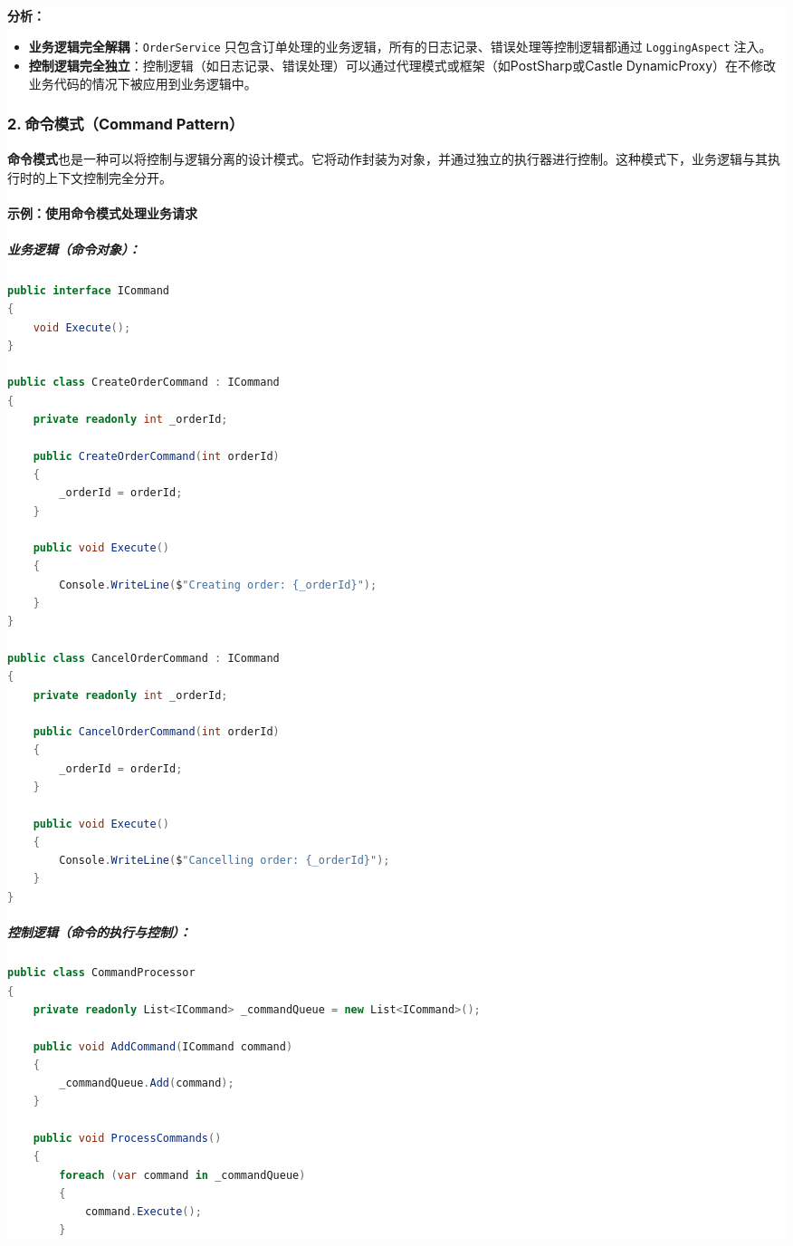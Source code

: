 **分析：**
- **业务逻辑完全解耦**：`OrderService` 只包含订单处理的业务逻辑，所有的日志记录、错误处理等控制逻辑都通过 `LoggingAspect` 注入。
- **控制逻辑完全独立**：控制逻辑（如日志记录、错误处理）可以通过代理模式或框架（如PostSharp或Castle DynamicProxy）在不修改业务代码的情况下被应用到业务逻辑中。

### 2. 命令模式（Command Pattern）
**命令模式**也是一种可以将控制与逻辑分离的设计模式。它将动作封装为对象，并通过独立的执行器进行控制。这种模式下，业务逻辑与其执行时的上下文控制完全分开。

#### 示例：使用命令模式处理业务请求

##### 业务逻辑（命令对象）：
```csharp
public interface ICommand
{
    void Execute();
}

public class CreateOrderCommand : ICommand
{
    private readonly int _orderId;

    public CreateOrderCommand(int orderId)
    {
        _orderId = orderId;
    }

    public void Execute()
    {
        Console.WriteLine($"Creating order: {_orderId}");
    }
}

public class CancelOrderCommand : ICommand
{
    private readonly int _orderId;

    public CancelOrderCommand(int orderId)
    {
        _orderId = orderId;
    }

    public void Execute()
    {
        Console.WriteLine($"Cancelling order: {_orderId}");
    }
}
```

##### 控制逻辑（命令的执行与控制）：
```csharp
public class CommandProcessor
{
    private readonly List<ICommand> _commandQueue = new List<ICommand>();

    public void AddCommand(ICommand command)
    {
        _commandQueue.Add(command);
    }

    public void ProcessCommands()
    {
        foreach (var command in _commandQueue)
        {
            command.Execute();
        }
```